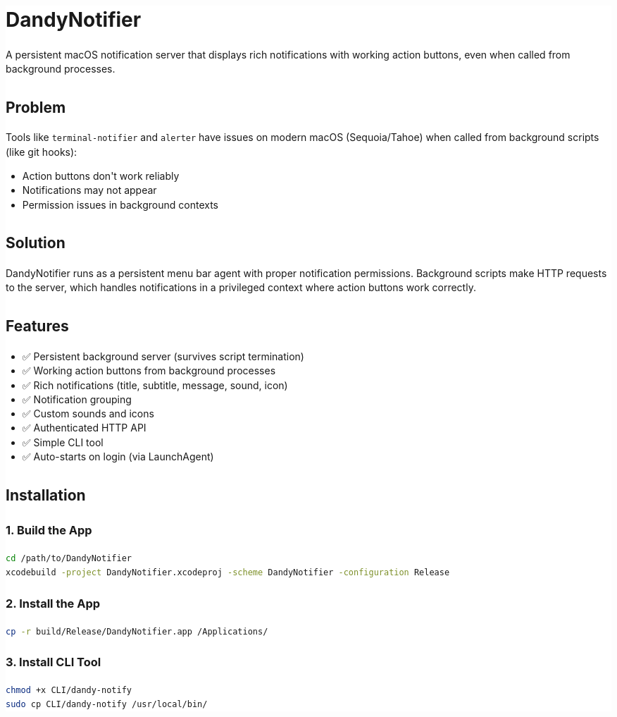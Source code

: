 # DandyNotifier

A persistent macOS notification server that displays rich notifications with working action buttons, even when called from background processes.

## Problem

Tools like `terminal-notifier` and `alerter` have issues on modern macOS (Sequoia/Tahoe) when called from background scripts (like git hooks):
- Action buttons don't work reliably
- Notifications may not appear
- Permission issues in background contexts

## Solution

DandyNotifier runs as a persistent menu bar agent with proper notification permissions. Background scripts make HTTP requests to the server, which handles notifications in a privileged context where action buttons work correctly.

## Features

- ✅ Persistent background server (survives script termination)
- ✅ Working action buttons from background processes
- ✅ Rich notifications (title, subtitle, message, sound, icon)
- ✅ Notification grouping
- ✅ Custom sounds and icons
- ✅ Authenticated HTTP API
- ✅ Simple CLI tool
- ✅ Auto-starts on login (via LaunchAgent)

## Installation

### 1. Build the App

```bash
cd /path/to/DandyNotifier
xcodebuild -project DandyNotifier.xcodeproj -scheme DandyNotifier -configuration Release
```

### 2. Install the App

```bash
cp -r build/Release/DandyNotifier.app /Applications/
```

### 3. Install CLI Tool

```bash
chmod +x CLI/dandy-notify
sudo cp CLI/dandy-notify /usr/local/bin/
```
